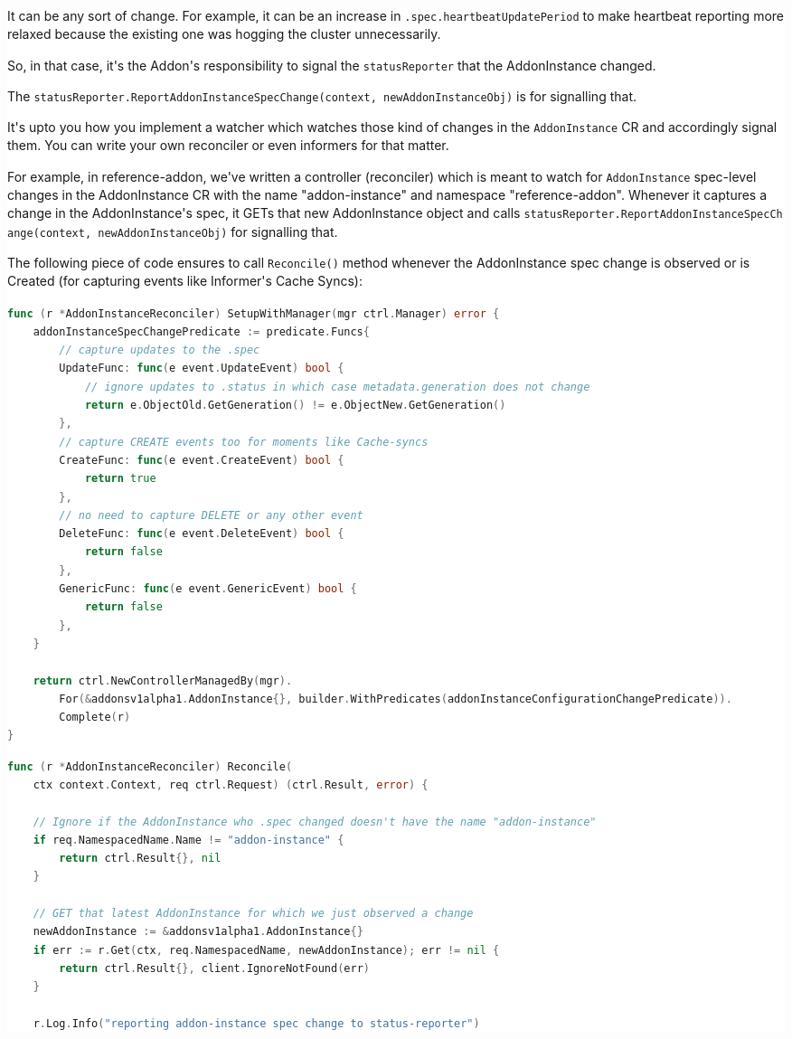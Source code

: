 It can be any sort of change. For example, it can be an increase in `.spec.heartbeatUpdatePeriod` to make heartbeat reporting more relaxed because the existing one was hogging the cluster unnecessarily.

So, in that case, it's the Addon's responsibility to signal the `statusReporter` that the AddonInstance changed.

The `statusReporter.ReportAddonInstanceSpecChange(context, newAddonInstanceObj)` is for signalling that.

It's upto you how you implement a watcher which watches those kind of changes in the `AddonInstance` CR and accordingly signal them.
You can write your own reconciler or even informers for that matter.

For example, in reference-addon, we've written a controller (reconciler) which is meant to watch for `AddonInstance` spec-level changes in the AddonInstance CR with the name "addon-instance" and namespace "reference-addon". Whenever it captures a change in the AddonInstance's spec, it GETs that new AddonInstance object and calls `statusReporter.ReportAddonInstanceSpecChange(context, newAddonInstanceObj)` for signalling that.

The following piece of code ensures to call `Reconcile()` method whenever the AddonInstance spec change is observed or is Created (for capturing events like Informer's Cache Syncs):
```go
func (r *AddonInstanceReconciler) SetupWithManager(mgr ctrl.Manager) error {
	addonInstanceSpecChangePredicate := predicate.Funcs{
		// capture updates to the .spec
		UpdateFunc: func(e event.UpdateEvent) bool {
			// ignore updates to .status in which case metadata.generation does not change
			return e.ObjectOld.GetGeneration() != e.ObjectNew.GetGeneration()
		},
		// capture CREATE events too for moments like Cache-syncs
		CreateFunc: func(e event.CreateEvent) bool {
			return true
		},
		// no need to capture DELETE or any other event
		DeleteFunc: func(e event.DeleteEvent) bool {
			return false
		},
		GenericFunc: func(e event.GenericEvent) bool {
			return false
		},
	}

	return ctrl.NewControllerManagedBy(mgr).
		For(&addonsv1alpha1.AddonInstance{}, builder.WithPredicates(addonInstanceConfigurationChangePredicate)).
		Complete(r)
}
```

```go
func (r *AddonInstanceReconciler) Reconcile(
	ctx context.Context, req ctrl.Request) (ctrl.Result, error) {

	// Ignore if the AddonInstance who .spec changed doesn't have the name "addon-instance"
	if req.NamespacedName.Name != "addon-instance" {
		return ctrl.Result{}, nil
	}

  	// GET that latest AddonInstance for which we just observed a change
	newAddonInstance := &addonsv1alpha1.AddonInstance{}
	if err := r.Get(ctx, req.NamespacedName, newAddonInstance); err != nil {
		return ctrl.Result{}, client.IgnoreNotFound(err)
	}

	r.Log.Info("reporting addon-instance spec change to status-reporter")

```